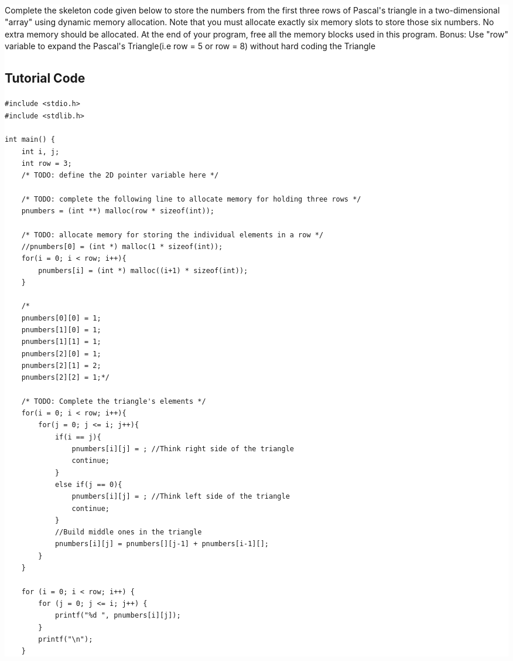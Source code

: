 Complete the skeleton code given below to store the numbers from the first three rows of Pascal's triangle in a two-dimensional &quot;array&quot; using dynamic memory allocation. Note that you must allocate exactly six memory slots to store those six numbers. No extra memory should be allocated. At the end of your program, free all the memory blocks used in this program.
Bonus: Use &quot;row&quot; variable to expand the Pascal's Triangle(i.e row = 5 or row = 8) without hard coding the Triangle 


Tutorial Code
-------------

    #include <stdio.h>
    #include <stdlib.h>

    int main() {
        int i, j;
        int row = 3;
        /* TODO: define the 2D pointer variable here */

        /* TODO: complete the following line to allocate memory for holding three rows */
        pnumbers = (int **) malloc(row * sizeof(int));

        /* TODO: allocate memory for storing the individual elements in a row */
        //pnumbers[0] = (int *) malloc(1 * sizeof(int));
        for(i = 0; i < row; i++){
            pnumbers[i] = (int *) malloc((i+1) * sizeof(int));
        }
        
        /*
        pnumbers[0][0] = 1;
        pnumbers[1][0] = 1;
        pnumbers[1][1] = 1;
        pnumbers[2][0] = 1;
        pnumbers[2][1] = 2;
        pnumbers[2][2] = 1;*/
        
        /* TODO: Complete the triangle's elements */
        for(i = 0; i < row; i++){
            for(j = 0; j <= i; j++){
                if(i == j){
                    pnumbers[i][j] = ; //Think right side of the triangle
                    continue;
                }
                else if(j == 0){
                    pnumbers[i][j] = ; //Think left side of the triangle
                    continue;
                }
                //Build middle ones in the triangle
                pnumbers[i][j] = pnumbers[][j-1] + pnumbers[i-1][]; 
            }
        }
        
        for (i = 0; i < row; i++) {
            for (j = 0; j <= i; j++) {
                printf("%d ", pnumbers[i][j]);
            }
            printf("\n");
        }

